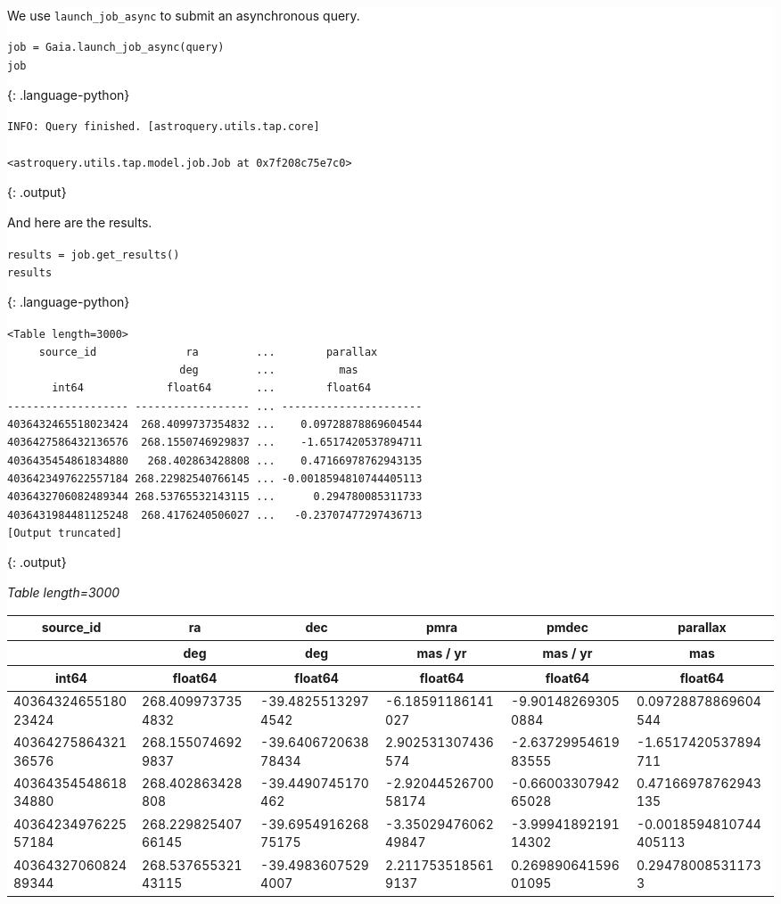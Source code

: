 We use `launch_job_async` to submit an asynchronous query.



~~~
job = Gaia.launch_job_async(query)
job
~~~
{: .language-python}

~~~
INFO: Query finished. [astroquery.utils.tap.core]

<astroquery.utils.tap.model.job.Job at 0x7f208c75e7c0>
~~~
{: .output}


    




    



And here are the results.



~~~
results = job.get_results()
results
~~~
{: .language-python}

~~~
<Table length=3000>
     source_id              ra         ...        parallax       
                           deg         ...          mas          
       int64             float64       ...        float64        
------------------- ------------------ ... ----------------------
4036432465518023424  268.4099737354832 ...    0.09728878869604544
4036427586432136576  268.1550746929837 ...    -1.6517420537894711
4036435454861834880   268.402863428808 ...    0.47166978762943135
4036423497622557184 268.22982540766145 ... -0.0018594810744405113
4036432706082489344 268.53765532143115 ...      0.294780085311733
4036431984481125248  268.4176240506027 ...   -0.23707477297436713
[Output truncated]
~~~
{: .output}





<i>Table length=3000</i>
<table id="table139777750656528" class="table-striped table-bordered table-condensed">
<thead><tr><th>source_id</th><th>ra</th><th>dec</th><th>pmra</th><th>pmdec</th><th>parallax</th></tr></thead>
<thead><tr><th></th><th>deg</th><th>deg</th><th>mas / yr</th><th>mas / yr</th><th>mas</th></tr></thead>
<thead><tr><th>int64</th><th>float64</th><th>float64</th><th>float64</th><th>float64</th><th>float64</th></tr></thead>
<tr><td>4036432465518023424</td><td>268.4099737354832</td><td>-39.48255132974542</td><td>-6.18591186141027</td><td>-9.901482693050884</td><td>0.09728878869604544</td></tr>
<tr><td>4036427586432136576</td><td>268.1550746929837</td><td>-39.640672063878434</td><td>2.902531307436574</td><td>-2.6372995461983555</td><td>-1.6517420537894711</td></tr>
<tr><td>4036435454861834880</td><td>268.402863428808</td><td>-39.4490745170462</td><td>-2.9204452670058174</td><td>-0.6600330794265028</td><td>0.47166978762943135</td></tr>
<tr><td>4036423497622557184</td><td>268.22982540766145</td><td>-39.695491626875175</td><td>-3.3502947606249847</td><td>-3.9994189219114302</td><td>-0.0018594810744405113</td></tr>
<tr><td>4036432706082489344</td><td>268.53765532143115</td><td>-39.49836075294007</td><td>2.2117535185619137</td><td>0.26989064159601095</td><td>0.294780085311733</td></tr>